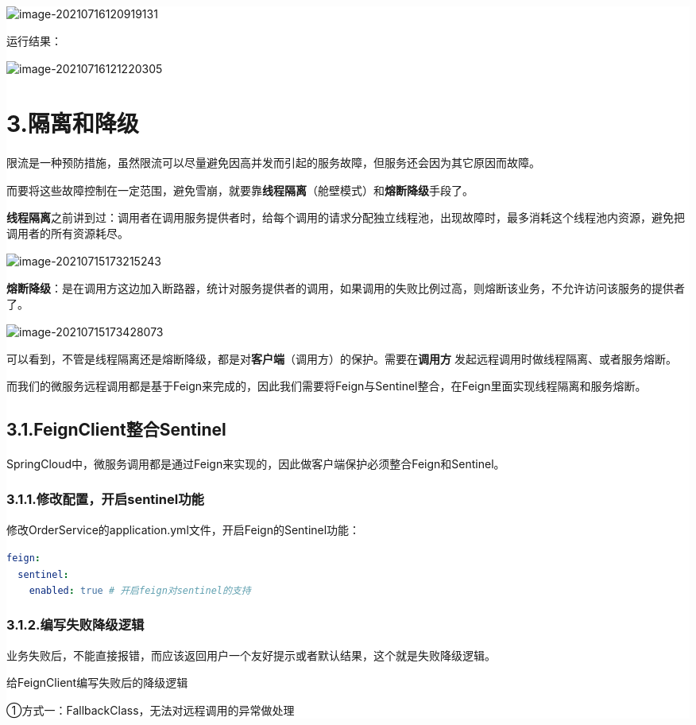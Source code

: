 ![image-20210716120919131](https://img2022.cnblogs.com/blog/2950406/202208/2950406-20220814132250902-2008804631.png)

运行结果：

![image-20210716121220305](https://img2022.cnblogs.com/blog/2950406/202208/2950406-20220814132251544-739375563.png)



# 3.隔离和降级

限流是一种预防措施，虽然限流可以尽量避免因高并发而引起的服务故障，但服务还会因为其它原因而故障。

而要将这些故障控制在一定范围，避免雪崩，就要靠**线程隔离**（舱壁模式）和**熔断降级**手段了。



**线程隔离**之前讲到过：调用者在调用服务提供者时，给每个调用的请求分配独立线程池，出现故障时，最多消耗这个线程池内资源，避免把调用者的所有资源耗尽。

![image-20210715173215243](https://img2022.cnblogs.com/blog/2950406/202208/2950406-20220814132238532-1956861780.png)



**熔断降级**：是在调用方这边加入断路器，统计对服务提供者的调用，如果调用的失败比例过高，则熔断该业务，不允许访问该服务的提供者了。

![image-20210715173428073](https://img2022.cnblogs.com/blog/2950406/202208/2950406-20220814132238870-2138959766.png)





可以看到，不管是线程隔离还是熔断降级，都是对**客户端**（调用方）的保护。需要在**调用方** 发起远程调用时做线程隔离、或者服务熔断。

而我们的微服务远程调用都是基于Feign来完成的，因此我们需要将Feign与Sentinel整合，在Feign里面实现线程隔离和服务熔断。



## 3.1.FeignClient整合Sentinel

SpringCloud中，微服务调用都是通过Feign来实现的，因此做客户端保护必须整合Feign和Sentinel。



### 3.1.1.修改配置，开启sentinel功能

修改OrderService的application.yml文件，开启Feign的Sentinel功能：

```yaml
feign:
  sentinel:
    enabled: true # 开启feign对sentinel的支持
```



### 3.1.2.编写失败降级逻辑

业务失败后，不能直接报错，而应该返回用户一个友好提示或者默认结果，这个就是失败降级逻辑。

给FeignClient编写失败后的降级逻辑

①方式一：FallbackClass，无法对远程调用的异常做处理
